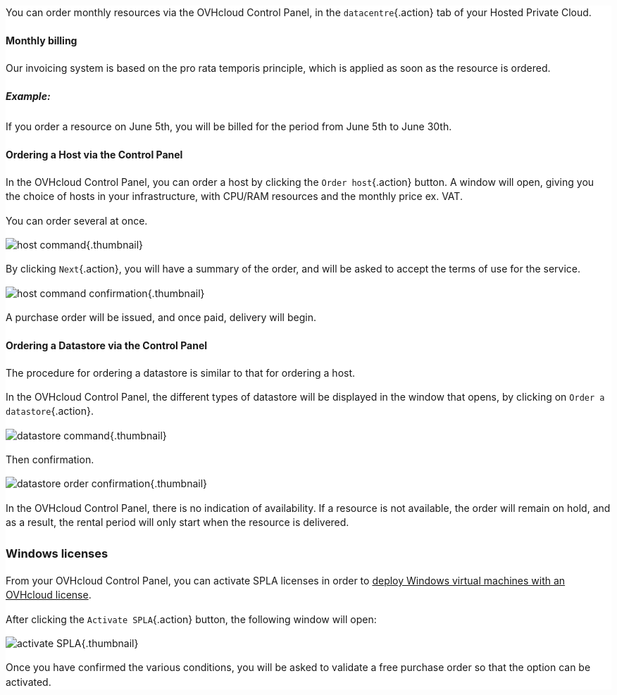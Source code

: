 You can order monthly resources via the OVHcloud Control Panel, in the `datacentre`{.action} tab of your Hosted Private Cloud.

#### Monthly billing

Our invoicing system is based on the pro rata temporis principle, which is applied as soon as the resource is ordered.

##### Example:

If you order a resource on June 5th, you will be billed for the period from June 5th to June 30th.

#### Ordering a Host via the Control Panel

In the OVHcloud Control Panel, you can order a host by clicking the `Order host`{.action} button. A window will open, giving you the choice of hosts in your infrastructure, with CPU/RAM resources and the monthly price ex. VAT.

You can order several at once.

![host command](images-order_host_manager.png){.thumbnail}

By clicking `Next`{.action}, you will have a summary of the order, and will be asked to accept the terms of use for the service.

![host command confirmation](images-order_host_manager_confirm.png){.thumbnail}

A purchase order will be issued, and once paid, delivery will begin.

#### Ordering a Datastore via the Control Panel

The procedure for ordering a datastore is similar to that for ordering a host.

In the OVHcloud Control Panel, the different types of datastore will be displayed in the window that opens, by clicking on `Order a datastore`{.action}.

![datastore command](images-order_datastore_manager.png){.thumbnail}

Then confirmation.

![datastore order confirmation](images-order_datastore_manager_confirm.png){.thumbnail}

In the OVHcloud Control Panel, there is no indication of availability. If a resource is not available, the order will remain on hold, and as a result, the rental period will only start when the resource is delivered.

### Windows licenses

From your OVHcloud Control Panel, you can activate SPLA licenses in order to [deploy Windows virtual machines with an OVHcloud license](ovf_template1.).

After clicking the `Activate SPLA`{.action} button, the following window will open:

![activate SPLA](images-activate_spla.png){.thumbnail}

Once you have confirmed the various conditions, you will be asked to validate a free purchase order so that the option can be activated.
